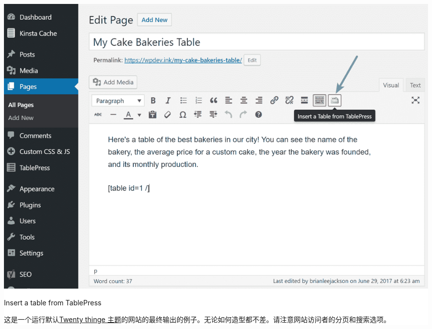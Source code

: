 ![Insert a table from TablePress](img/09b2570eb615c6a1185b9f179d67dc24.png)

Insert a table from TablePress



这是一个运行默认[Twenty thinge 主题](https://kinsta.com/blog/twenty-seventeen-theme/)的网站的最终输出的例子。无论如何造型都不差。请注意网站访问者的分页和搜索选项。
